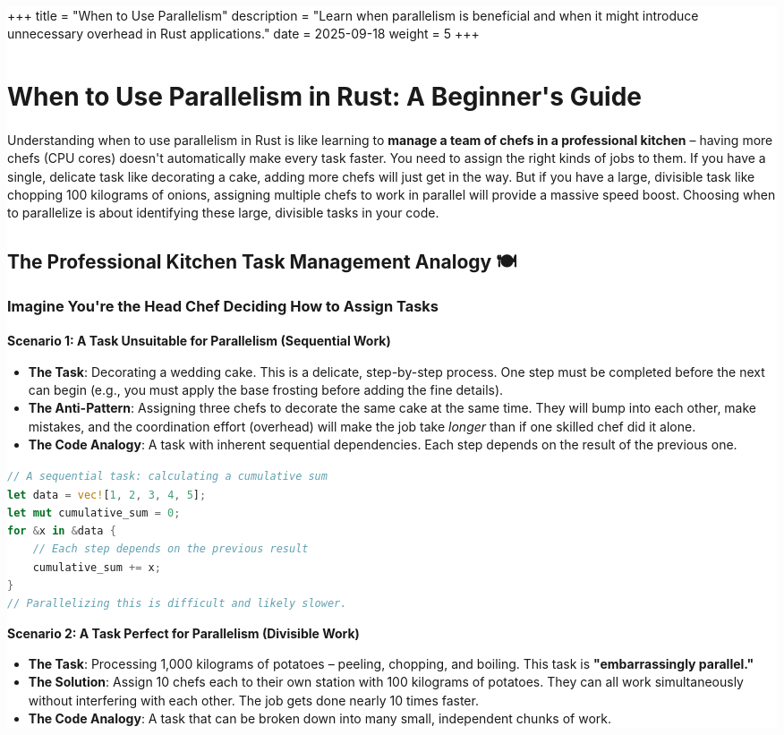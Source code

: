 +++
title = "When to Use Parallelism"
description = "Learn when parallelism is beneficial and when it might introduce unnecessary overhead in Rust applications."
date = 2025-09-18
weight = 5
+++

# When to Use Parallelism in Rust: A Beginner's Guide

Understanding when to use parallelism in Rust is like learning to **manage a team of chefs in a professional kitchen** – having more chefs (CPU cores) doesn't automatically make every task faster. You need to assign the right kinds of jobs to them. If you have a single, delicate task like decorating a cake, adding more chefs will just get in the way. But if you have a large, divisible task like chopping 100 kilograms of onions, assigning multiple chefs to work in parallel will provide a massive speed boost. Choosing when to parallelize is about identifying these large, divisible tasks in your code.

## The Professional Kitchen Task Management Analogy 🍽️

### Imagine You're the Head Chef Deciding How to Assign Tasks

**Scenario 1: A Task Unsuitable for Parallelism (Sequential Work)**

- **The Task**: Decorating a wedding cake. This is a delicate, step-by-step process. One step must be completed before the next can begin (e.g., you must apply the base frosting before adding the fine details).
- **The Anti-Pattern**: Assigning three chefs to decorate the same cake at the same time. They will bump into each other, make mistakes, and the coordination effort (overhead) will make the job take *longer* than if one skilled chef did it alone.
- **The Code Analogy**: A task with inherent sequential dependencies. Each step depends on the result of the previous one.

```rust
// A sequential task: calculating a cumulative sum
let data = vec![1, 2, 3, 4, 5];
let mut cumulative_sum = 0;
for &x in &data {
    // Each step depends on the previous result
    cumulative_sum += x;
}
// Parallelizing this is difficult and likely slower.
```

**Scenario 2: A Task Perfect for Parallelism (Divisible Work)**

- **The Task**: Processing 1,000 kilograms of potatoes – peeling, chopping, and boiling. This task is **"embarrassingly parallel."**
- **The Solution**: Assign 10 chefs each to their own station with 100 kilograms of potatoes. They can all work simultaneously without interfering with each other. The job gets done nearly 10 times faster.
- **The Code Analogy**: A task that can be broken down into many small, independent chunks of work.
